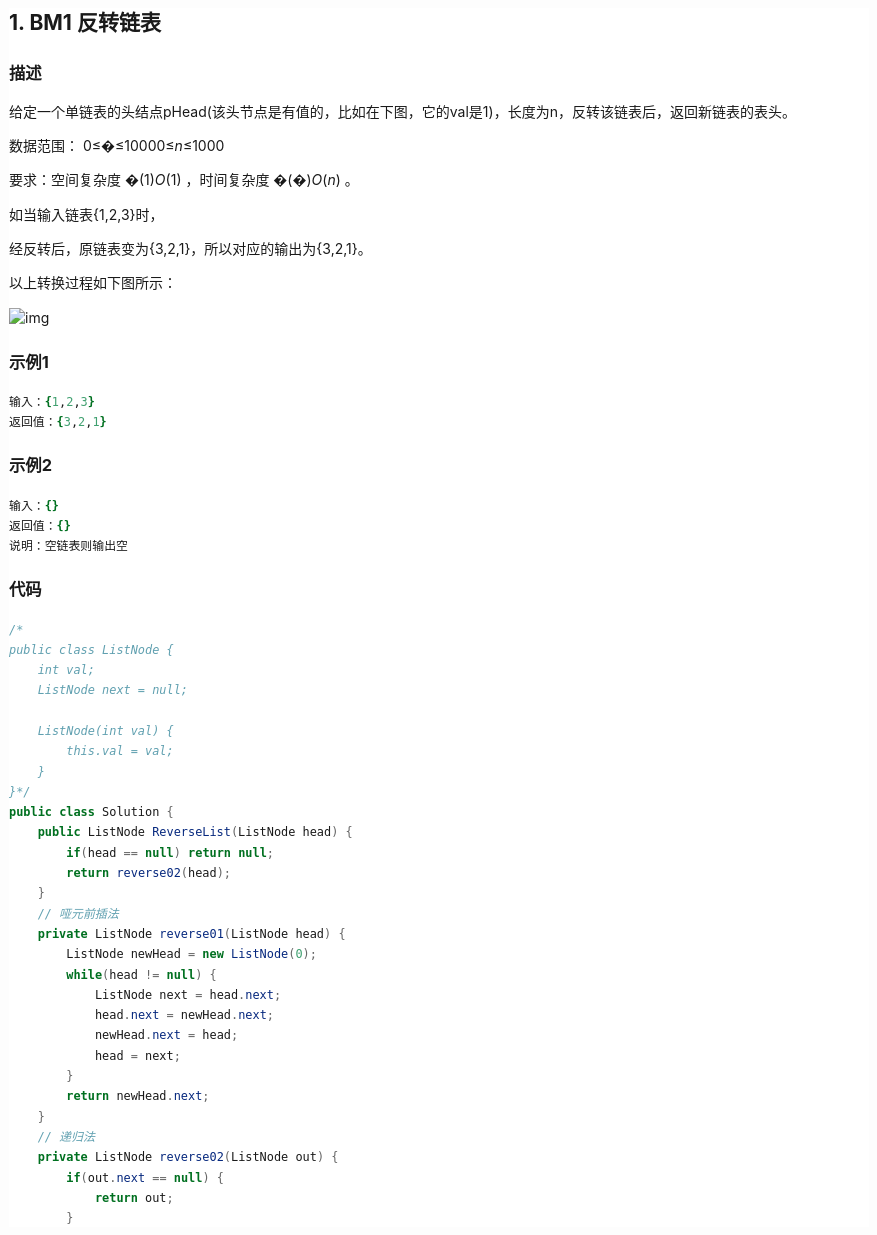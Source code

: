 ## 1. **BM1** **反转链表**

### 描述

给定一个单链表的头结点pHead(该头节点是有值的，比如在下图，它的val是1)，长度为n，反转该链表后，返回新链表的表头。

数据范围： 0≤�≤10000≤*n*≤1000

要求：空间复杂度 �(1)*O*(1) ，时间复杂度 �(�)*O*(*n*) 。

如当输入链表{1,2,3}时，

经反转后，原链表变为{3,2,1}，所以对应的输出为{3,2,1}。

以上转换过程如下图所示：

![img](https://uploadfiles.nowcoder.com/images/20211014/423483716_1634206291971/4A47A0DB6E60853DEDFCFDF08A5CA249)

### 示例1

```ruby
输入：{1,2,3}
返回值：{3,2,1}
```

### 示例2

```ruby
输入：{}
返回值：{}
说明：空链表则输出空     
```

### 代码             

```java
/*
public class ListNode {
    int val;
    ListNode next = null;

    ListNode(int val) {
        this.val = val;
    }
}*/
public class Solution {
    public ListNode ReverseList(ListNode head) {
        if(head == null) return null;
        return reverse02(head);
    }
    // 哑元前插法
    private ListNode reverse01(ListNode head) {
        ListNode newHead = new ListNode(0);
        while(head != null) {
            ListNode next = head.next;
            head.next = newHead.next;
            newHead.next = head;
            head = next;
        }
        return newHead.next;
    }
    // 递归法
    private ListNode reverse02(ListNode out) {
        if(out.next == null) {
            return out;
        }
```